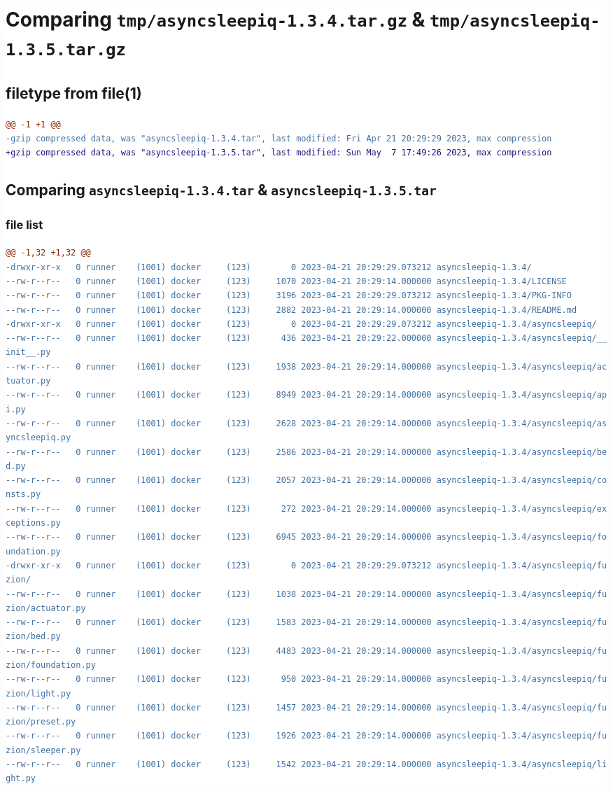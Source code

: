 # Comparing `tmp/asyncsleepiq-1.3.4.tar.gz` & `tmp/asyncsleepiq-1.3.5.tar.gz`

## filetype from file(1)

```diff
@@ -1 +1 @@
-gzip compressed data, was "asyncsleepiq-1.3.4.tar", last modified: Fri Apr 21 20:29:29 2023, max compression
+gzip compressed data, was "asyncsleepiq-1.3.5.tar", last modified: Sun May  7 17:49:26 2023, max compression
```

## Comparing `asyncsleepiq-1.3.4.tar` & `asyncsleepiq-1.3.5.tar`

### file list

```diff
@@ -1,32 +1,32 @@
-drwxr-xr-x   0 runner    (1001) docker     (123)        0 2023-04-21 20:29:29.073212 asyncsleepiq-1.3.4/
--rw-r--r--   0 runner    (1001) docker     (123)     1070 2023-04-21 20:29:14.000000 asyncsleepiq-1.3.4/LICENSE
--rw-r--r--   0 runner    (1001) docker     (123)     3196 2023-04-21 20:29:29.073212 asyncsleepiq-1.3.4/PKG-INFO
--rw-r--r--   0 runner    (1001) docker     (123)     2882 2023-04-21 20:29:14.000000 asyncsleepiq-1.3.4/README.md
-drwxr-xr-x   0 runner    (1001) docker     (123)        0 2023-04-21 20:29:29.073212 asyncsleepiq-1.3.4/asyncsleepiq/
--rw-r--r--   0 runner    (1001) docker     (123)      436 2023-04-21 20:29:22.000000 asyncsleepiq-1.3.4/asyncsleepiq/__init__.py
--rw-r--r--   0 runner    (1001) docker     (123)     1938 2023-04-21 20:29:14.000000 asyncsleepiq-1.3.4/asyncsleepiq/actuator.py
--rw-r--r--   0 runner    (1001) docker     (123)     8949 2023-04-21 20:29:14.000000 asyncsleepiq-1.3.4/asyncsleepiq/api.py
--rw-r--r--   0 runner    (1001) docker     (123)     2628 2023-04-21 20:29:14.000000 asyncsleepiq-1.3.4/asyncsleepiq/asyncsleepiq.py
--rw-r--r--   0 runner    (1001) docker     (123)     2586 2023-04-21 20:29:14.000000 asyncsleepiq-1.3.4/asyncsleepiq/bed.py
--rw-r--r--   0 runner    (1001) docker     (123)     2057 2023-04-21 20:29:14.000000 asyncsleepiq-1.3.4/asyncsleepiq/consts.py
--rw-r--r--   0 runner    (1001) docker     (123)      272 2023-04-21 20:29:14.000000 asyncsleepiq-1.3.4/asyncsleepiq/exceptions.py
--rw-r--r--   0 runner    (1001) docker     (123)     6945 2023-04-21 20:29:14.000000 asyncsleepiq-1.3.4/asyncsleepiq/foundation.py
-drwxr-xr-x   0 runner    (1001) docker     (123)        0 2023-04-21 20:29:29.073212 asyncsleepiq-1.3.4/asyncsleepiq/fuzion/
--rw-r--r--   0 runner    (1001) docker     (123)     1038 2023-04-21 20:29:14.000000 asyncsleepiq-1.3.4/asyncsleepiq/fuzion/actuator.py
--rw-r--r--   0 runner    (1001) docker     (123)     1583 2023-04-21 20:29:14.000000 asyncsleepiq-1.3.4/asyncsleepiq/fuzion/bed.py
--rw-r--r--   0 runner    (1001) docker     (123)     4483 2023-04-21 20:29:14.000000 asyncsleepiq-1.3.4/asyncsleepiq/fuzion/foundation.py
--rw-r--r--   0 runner    (1001) docker     (123)      950 2023-04-21 20:29:14.000000 asyncsleepiq-1.3.4/asyncsleepiq/fuzion/light.py
--rw-r--r--   0 runner    (1001) docker     (123)     1457 2023-04-21 20:29:14.000000 asyncsleepiq-1.3.4/asyncsleepiq/fuzion/preset.py
--rw-r--r--   0 runner    (1001) docker     (123)     1926 2023-04-21 20:29:14.000000 asyncsleepiq-1.3.4/asyncsleepiq/fuzion/sleeper.py
--rw-r--r--   0 runner    (1001) docker     (123)     1542 2023-04-21 20:29:14.000000 asyncsleepiq-1.3.4/asyncsleepiq/light.py
```